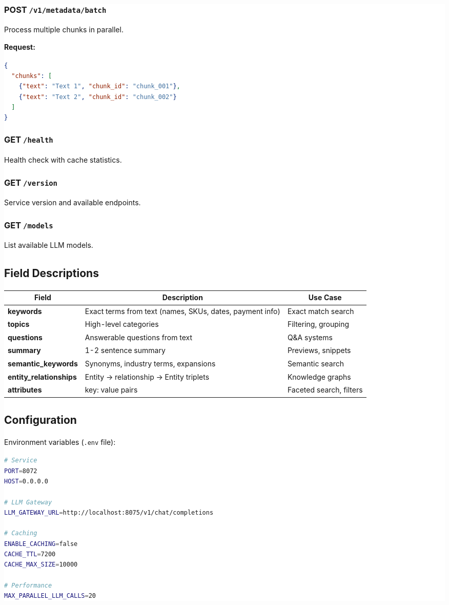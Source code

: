 ```json
```

### POST `/v1/metadata/batch`
Process multiple chunks in parallel.

**Request:**
```json
{
  "chunks": [
    {"text": "Text 1", "chunk_id": "chunk_001"},
    {"text": "Text 2", "chunk_id": "chunk_002"}
  ]
}
```

### GET `/health`
Health check with cache statistics.

### GET `/version`
Service version and available endpoints.

### GET `/models`
List available LLM models.

## Field Descriptions

| Field | Description | Use Case |
|-------|-------------|----------|
| **keywords** | Exact terms from text (names, SKUs, dates, payment info) | Exact match search |
| **topics** | High-level categories | Filtering, grouping |
| **questions** | Answerable questions from text | Q&A systems |
| **summary** | 1-2 sentence summary | Previews, snippets |
| **semantic_keywords** | Synonyms, industry terms, expansions | Semantic search |
| **entity_relationships** | Entity → relationship → Entity triplets | Knowledge graphs |
| **attributes** | key: value pairs | Faceted search, filters |

## Configuration

Environment variables (`.env` file):
```bash
# Service
PORT=8072
HOST=0.0.0.0

# LLM Gateway
LLM_GATEWAY_URL=http://localhost:8075/v1/chat/completions

# Caching
ENABLE_CACHING=false
CACHE_TTL=7200
CACHE_MAX_SIZE=10000

# Performance
MAX_PARALLEL_LLM_CALLS=20
```
